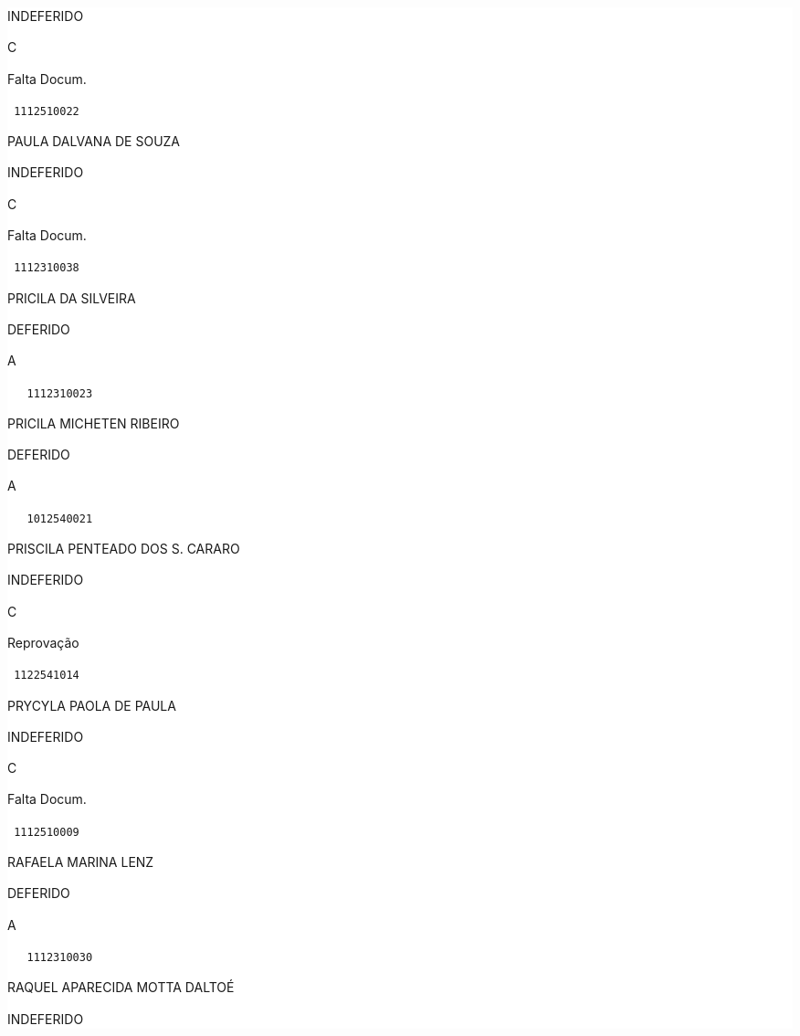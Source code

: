    INDEFERIDO

   C

   Falta Docum.

     1112510022

   PAULA DALVANA DE SOUZA

   INDEFERIDO

   C

   Falta Docum.

     1112310038

   PRICILA DA SILVEIRA

   DEFERIDO

   A

       1112310023

   PRICILA MICHETEN RIBEIRO

   DEFERIDO

   A

       1012540021

   PRISCILA PENTEADO DOS S. CARARO

   INDEFERIDO

   C

   Reprovação

     1122541014

   PRYCYLA PAOLA DE PAULA

   INDEFERIDO

   C

   Falta Docum.

     1112510009

   RAFAELA MARINA LENZ

   DEFERIDO

   A

       1112310030

   RAQUEL APARECIDA MOTTA DALTOÉ

   INDEFERIDO
